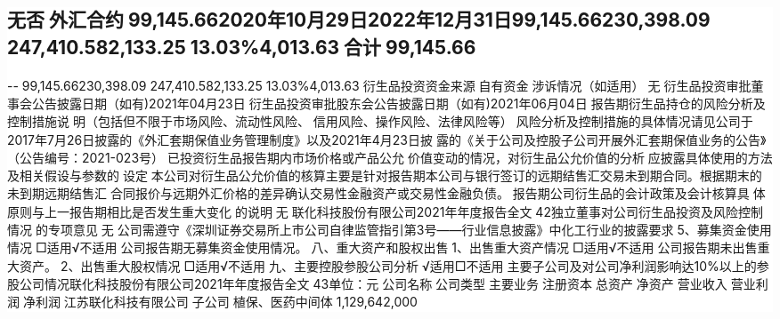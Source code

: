 无否
外汇合约
99,145.662020年10月29日2022年12月31日99,145.66230,398.09
247,410.582,133.25
13.03%4,013.63
合计
99,145.66
--
--
99,145.66230,398.09
247,410.582,133.25
13.03%4,013.63
衍生品投资资金来源
自有资金
涉诉情况（如适用）
无
衍生品投资审批董事会公告披露日期（如有)2021年04月23日
衍生品投资审批股东会公告披露日期（如有)2021年06月04日
报告期衍生品持仓的风险分析及控制措施说
明（包括但不限于市场风险、流动性风险、
信用风险、操作风险、法律风险等）
风险分析及控制措施的具体情况请见公司于2017年7月26日披露的《外汇套期保值业务管理制度》以及2021年4月23日披
露的《关于公司及控股子公司开展外汇套期保值业务的公告》（公告编号：2021-023号）
已投资衍生品报告期内市场价格或产品公允
价值变动的情况，对衍生品公允价值的分析
应披露具体使用的方法及相关假设与参数的
设定
本公司对衍生品公允价值的核算主要是针对报告期本公司与银行签订的远期结售汇交易未到期合同。根据期末的未到期远期结售汇
合同报价与远期外汇价格的差异确认交易性金融资产或交易性金融负债。
报告期公司衍生品的会计政策及会计核算具
体原则与上一报告期相比是否发生重大变化
的说明
无
联化科技股份有限公司2021年年度报告全文
42独立董事对公司衍生品投资及风险控制情况
的专项意见
无
公司需遵守《深圳证券交易所上市公司自律监管指引第3号——行业信息披露》中化工行业的披露要求
5、募集资金使用情况
□适用√不适用
公司报告期无募集资金使用情况。
八、重大资产和股权出售
1、出售重大资产情况
□适用√不适用
公司报告期未出售重大资产。
2、出售重大股权情况
□适用√不适用
九、主要控股参股公司分析
√适用□不适用
主要子公司及对公司净利润影响达10%以上的参股公司情况联化科技股份有限公司2021年年度报告全文
43单位：元
公司名称
公司类型
主要业务
注册资本
总资产
净资产
营业收入
营业利润
净利润
江苏联化科技有限公司
子公司
植保、医药中间体
1,129,642,000